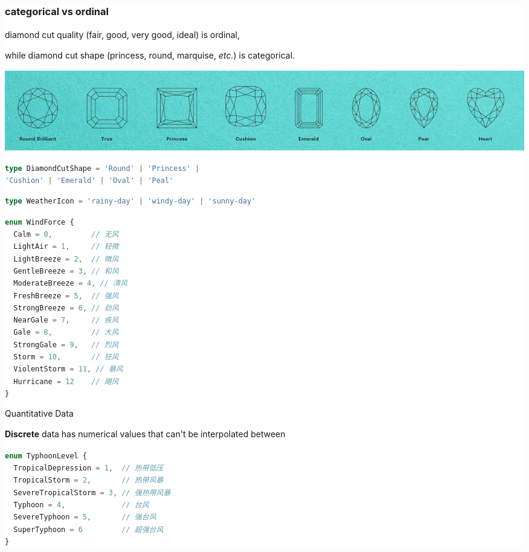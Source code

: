 ### categorical vs ordinal

diamond cut quality (fair, good, very good, ideal) is ordinal, 

while diamond cut shape (princess, round, marquise, *etc.*) is categorical.

![diamond-cut-shape](assets/diamond-cut-shape.png)

<embed src="../assets/diamond-shape.pdf#zoom=0&amp;scrollbar=1&amp;toobar=0&amp;navpanes=0#page=2" type="application/pdf" width="100%">


```ts
type DiamondCutShape = 'Round' | 'Princess' | 
'Cushion' | 'Emerald' | 'Oval' | 'Peal'
```



```ts
type WeatherIcon = 'rainy-day' | 'windy-day' | 'sunny-day'
```



```ts
enum WindForce {
  Calm = 0,         // 无风
  LightAir = 1,     // 轻微
  LightBreeze = 2,  // 微风
  GentleBreeze = 3, // 和风
  ModerateBreeze = 4, // 清风
  FreshBreeze = 5,  // 强风
  StrongBreeze = 6, // 劲风
  NearGale = 7,     // 疾风
  Gale = 8,         // 大风
  StrongGale = 9,   // 烈风
  Storm = 10,       // 狂风
  ViolentStorm = 11, // 暴风
  Hurricane = 12    // 飓风
}
```



Quantitative Data

**Discrete** data has numerical values that can't be interpolated between

```ts
enum TyphoonLevel {
  TropicalDepression = 1,  // 热带低压
  TropicalStorm = 2,       // 热带风暴
  SevereTropicalStorm = 3, // 强热带风暴
  Typhoon = 4,             // 台风
  SevereTyphoon = 5,       // 强台风
  SuperTyphoon = 6         // 超强台风
}
```
